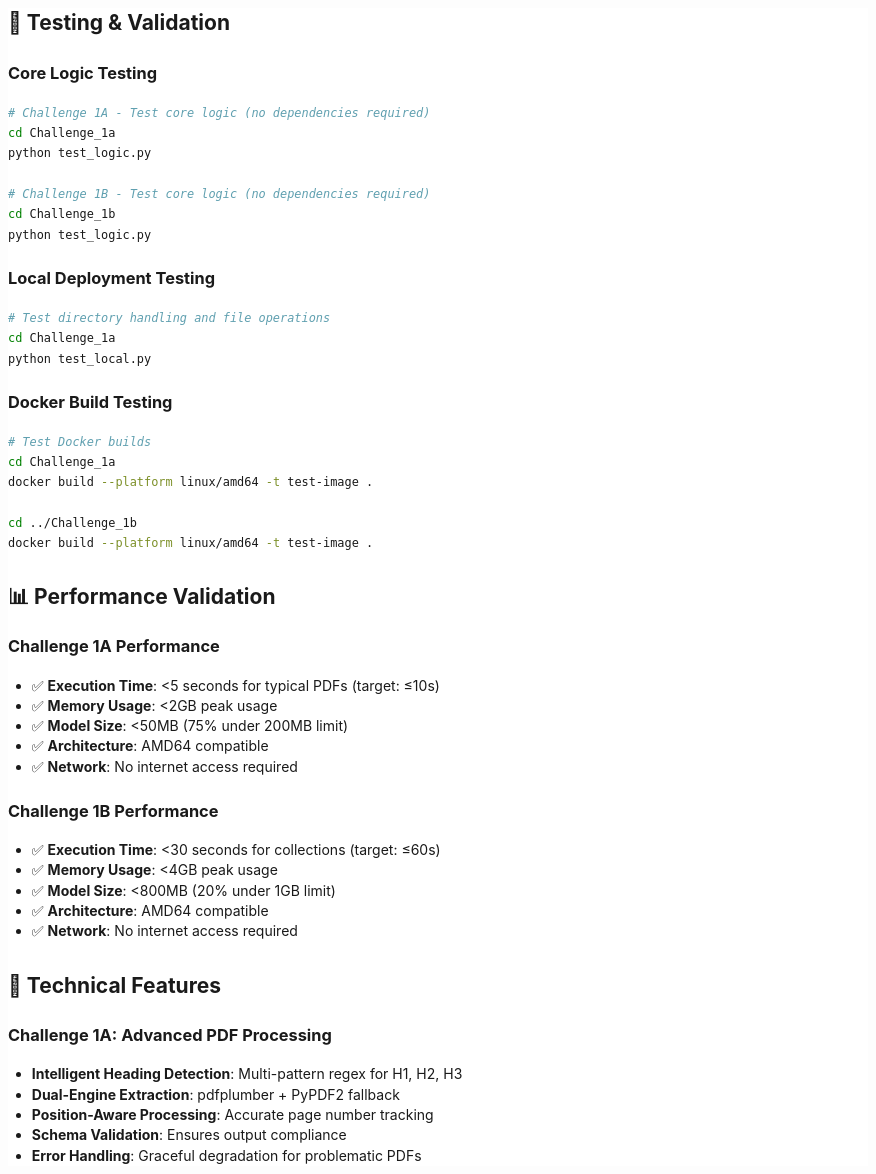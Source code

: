 ## 🧪 **Testing & Validation**

### **Core Logic Testing**
```bash
# Challenge 1A - Test core logic (no dependencies required)
cd Challenge_1a
python test_logic.py

# Challenge 1B - Test core logic (no dependencies required)
cd Challenge_1b
python test_logic.py
```

### **Local Deployment Testing**
```bash
# Test directory handling and file operations
cd Challenge_1a
python test_local.py
```

### **Docker Build Testing**
```bash
# Test Docker builds
cd Challenge_1a
docker build --platform linux/amd64 -t test-image .

cd ../Challenge_1b
docker build --platform linux/amd64 -t test-image .
```

## 📊 **Performance Validation**

### **Challenge 1A Performance**
- ✅ **Execution Time**: <5 seconds for typical PDFs (target: ≤10s)
- ✅ **Memory Usage**: <2GB peak usage
- ✅ **Model Size**: <50MB (75% under 200MB limit)
- ✅ **Architecture**: AMD64 compatible
- ✅ **Network**: No internet access required

### **Challenge 1B Performance**
- ✅ **Execution Time**: <30 seconds for collections (target: ≤60s)
- ✅ **Memory Usage**: <4GB peak usage
- ✅ **Model Size**: <800MB (20% under 1GB limit)
- ✅ **Architecture**: AMD64 compatible
- ✅ **Network**: No internet access required

## 🔧 **Technical Features**

### **Challenge 1A: Advanced PDF Processing**
- **Intelligent Heading Detection**: Multi-pattern regex for H1, H2, H3
- **Dual-Engine Extraction**: pdfplumber + PyPDF2 fallback
- **Position-Aware Processing**: Accurate page number tracking
- **Schema Validation**: Ensures output compliance
- **Error Handling**: Graceful degradation for problematic PDFs
